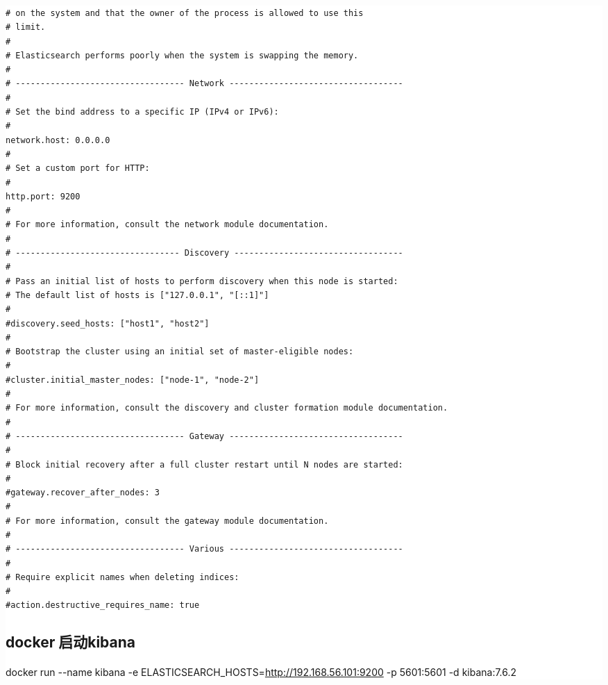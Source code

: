 ```
# on the system and that the owner of the process is allowed to use this
# limit.
#
# Elasticsearch performs poorly when the system is swapping the memory.
#
# ---------------------------------- Network -----------------------------------
#
# Set the bind address to a specific IP (IPv4 or IPv6):
#
network.host: 0.0.0.0
#
# Set a custom port for HTTP:
#
http.port: 9200
#
# For more information, consult the network module documentation.
#
# --------------------------------- Discovery ----------------------------------
#
# Pass an initial list of hosts to perform discovery when this node is started:
# The default list of hosts is ["127.0.0.1", "[::1]"]
#
#discovery.seed_hosts: ["host1", "host2"]
#
# Bootstrap the cluster using an initial set of master-eligible nodes:
#
#cluster.initial_master_nodes: ["node-1", "node-2"]
#
# For more information, consult the discovery and cluster formation module documentation.
#
# ---------------------------------- Gateway -----------------------------------
#
# Block initial recovery after a full cluster restart until N nodes are started:
#
#gateway.recover_after_nodes: 3
#
# For more information, consult the gateway module documentation.
#
# ---------------------------------- Various -----------------------------------
#
# Require explicit names when deleting indices:
#
#action.destructive_requires_name: true

```
## docker 启动kibana

docker run --name kibana -e ELASTICSEARCH_HOSTS=http://192.168.56.101:9200 -p 5601:5601 -d kibana:7.6.2
